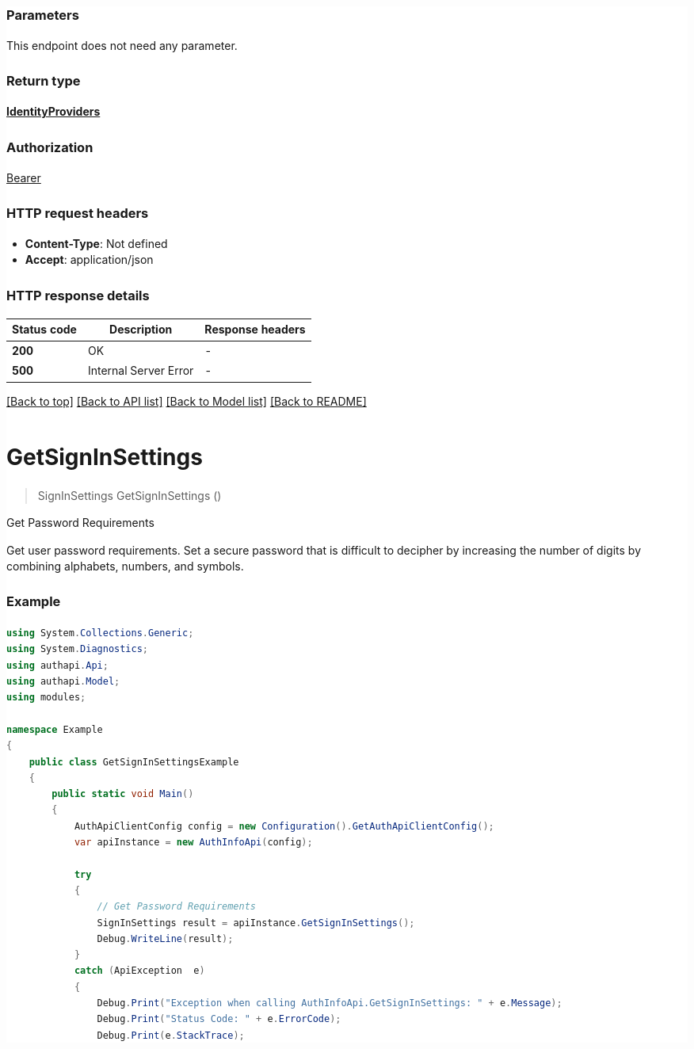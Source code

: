 ### Parameters
This endpoint does not need any parameter.
### Return type

[**IdentityProviders**](IdentityProviders.md)

### Authorization

[Bearer](../README.md#Bearer)

### HTTP request headers

 - **Content-Type**: Not defined
 - **Accept**: application/json


### HTTP response details
| Status code | Description | Response headers |
|-------------|-------------|------------------|
| **200** | OK |  -  |
| **500** | Internal Server Error |  -  |

[[Back to top]](#) [[Back to API list]](../README.md#documentation-for-api-endpoints) [[Back to Model list]](../README.md#documentation-for-models) [[Back to README]](../README.md)

<a id="getsigninsettings"></a>
# **GetSignInSettings**
> SignInSettings GetSignInSettings ()

Get Password Requirements

Get user password requirements. Set a secure password that is difficult to decipher by increasing the number of digits by combining alphabets, numbers, and symbols. 

### Example
```csharp
using System.Collections.Generic;
using System.Diagnostics;
using authapi.Api;
using authapi.Model;
using modules;

namespace Example
{
    public class GetSignInSettingsExample
    {
        public static void Main()
        {
            AuthApiClientConfig config = new Configuration().GetAuthApiClientConfig();
            var apiInstance = new AuthInfoApi(config);

            try
            {
                // Get Password Requirements
                SignInSettings result = apiInstance.GetSignInSettings();
                Debug.WriteLine(result);
            }
            catch (ApiException  e)
            {
                Debug.Print("Exception when calling AuthInfoApi.GetSignInSettings: " + e.Message);
                Debug.Print("Status Code: " + e.ErrorCode);
                Debug.Print(e.StackTrace);
```